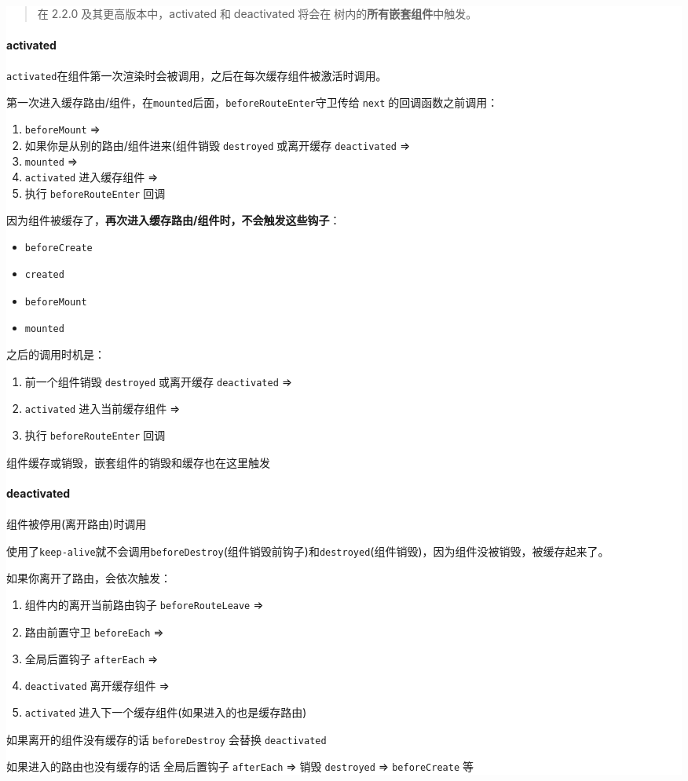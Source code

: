 > 在 2.2.0 及其更高版本中，activated 和 deactivated 将会在 树内的**所有嵌套组件**中触发。



#### activated

`activated`在组件第一次渲染时会被调用，之后在每次缓存组件被激活时调用。

第一次进入缓存路由/组件，在`mounted`后面，`beforeRouteEnter`守卫传给 `next` 的回调函数之前调用：

1. `beforeMount` => 
2. 如果你是从别的路由/组件进来(组件销毁 `destroyed` 或离开缓存 `deactivated`  =>    
3. `mounted` => 
4. `activated` 进入缓存组件 => 
5. 执行 `beforeRouteEnter` 回调



因为组件被缓存了，**再次进入缓存路由/组件时，不会触发这些钩子**：

- `beforeCreate`

- `created`

- `beforeMount`
- `mounted`



之后的调用时机是：

1. 前一个组件销毁 `destroyed` 或离开缓存 `deactivated` => 

2. `activated` 进入当前缓存组件 => 

3. 执行 `beforeRouteEnter` 回调


组件缓存或销毁，嵌套组件的销毁和缓存也在这里触发



#### deactivated

组件被停用(离开路由)时调用

使用了`keep-alive`就不会调用`beforeDestroy`(组件销毁前钩子)和`destroyed`(组件销毁)，因为组件没被销毁，被缓存起来了。



如果你离开了路由，会依次触发：

1. 组件内的离开当前路由钩子 `beforeRouteLeave` =>  

2. 路由前置守卫 `beforeEach` =>    

3. 全局后置钩子 `afterEach` => 

4. `deactivated` 离开缓存组件 => 

5. `activated` 进入下一个缓存组件(如果进入的也是缓存路由)    

如果离开的组件没有缓存的话 `beforeDestroy` 会替换 `deactivated`

如果进入的路由也没有缓存的话  全局后置钩子 `afterEach` => 销毁 `destroyed` => `beforeCreate` 等

